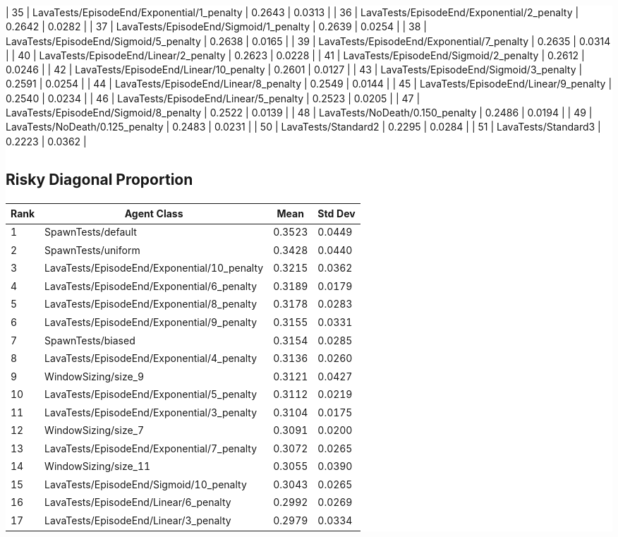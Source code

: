 | 35 | LavaTests/EpisodeEnd/Exponential/1_penalty | 0.2643 | 0.0313 |
| 36 | LavaTests/EpisodeEnd/Exponential/2_penalty | 0.2642 | 0.0282 |
| 37 | LavaTests/EpisodeEnd/Sigmoid/1_penalty | 0.2639 | 0.0254 |
| 38 | LavaTests/EpisodeEnd/Sigmoid/5_penalty | 0.2638 | 0.0165 |
| 39 | LavaTests/EpisodeEnd/Exponential/7_penalty | 0.2635 | 0.0314 |
| 40 | LavaTests/EpisodeEnd/Linear/2_penalty | 0.2623 | 0.0228 |
| 41 | LavaTests/EpisodeEnd/Sigmoid/2_penalty | 0.2612 | 0.0246 |
| 42 | LavaTests/EpisodeEnd/Linear/10_penalty | 0.2601 | 0.0127 |
| 43 | LavaTests/EpisodeEnd/Sigmoid/3_penalty | 0.2591 | 0.0254 |
| 44 | LavaTests/EpisodeEnd/Linear/8_penalty | 0.2549 | 0.0144 |
| 45 | LavaTests/EpisodeEnd/Linear/9_penalty | 0.2540 | 0.0234 |
| 46 | LavaTests/EpisodeEnd/Linear/5_penalty | 0.2523 | 0.0205 |
| 47 | LavaTests/EpisodeEnd/Sigmoid/8_penalty | 0.2522 | 0.0139 |
| 48 | LavaTests/NoDeath/0.150_penalty | 0.2486 | 0.0194 |
| 49 | LavaTests/NoDeath/0.125_penalty | 0.2483 | 0.0231 |
| 50 | LavaTests/Standard2 | 0.2295 | 0.0284 |
| 51 | LavaTests/Standard3 | 0.2223 | 0.0362 |

## Risky Diagonal Proportion

| Rank | Agent Class | Mean | Std Dev |
|------|------------|------|--------|
| 1 | SpawnTests/default | 0.3523 | 0.0449 |
| 2 | SpawnTests/uniform | 0.3428 | 0.0440 |
| 3 | LavaTests/EpisodeEnd/Exponential/10_penalty | 0.3215 | 0.0362 |
| 4 | LavaTests/EpisodeEnd/Exponential/6_penalty | 0.3189 | 0.0179 |
| 5 | LavaTests/EpisodeEnd/Exponential/8_penalty | 0.3178 | 0.0283 |
| 6 | LavaTests/EpisodeEnd/Exponential/9_penalty | 0.3155 | 0.0331 |
| 7 | SpawnTests/biased | 0.3154 | 0.0285 |
| 8 | LavaTests/EpisodeEnd/Exponential/4_penalty | 0.3136 | 0.0260 |
| 9 | WindowSizing/size_9 | 0.3121 | 0.0427 |
| 10 | LavaTests/EpisodeEnd/Exponential/5_penalty | 0.3112 | 0.0219 |
| 11 | LavaTests/EpisodeEnd/Exponential/3_penalty | 0.3104 | 0.0175 |
| 12 | WindowSizing/size_7 | 0.3091 | 0.0200 |
| 13 | LavaTests/EpisodeEnd/Exponential/7_penalty | 0.3072 | 0.0265 |
| 14 | WindowSizing/size_11 | 0.3055 | 0.0390 |
| 15 | LavaTests/EpisodeEnd/Sigmoid/10_penalty | 0.3043 | 0.0265 |
| 16 | LavaTests/EpisodeEnd/Linear/6_penalty | 0.2992 | 0.0269 |
| 17 | LavaTests/EpisodeEnd/Linear/3_penalty | 0.2979 | 0.0334 |